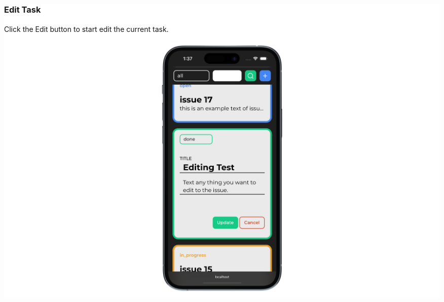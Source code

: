 ### Edit Task

Click the Edit button to start edit the current task.

<div align='center'>
  <img src='/app/public/editTask.png' height=500 />
</div>
